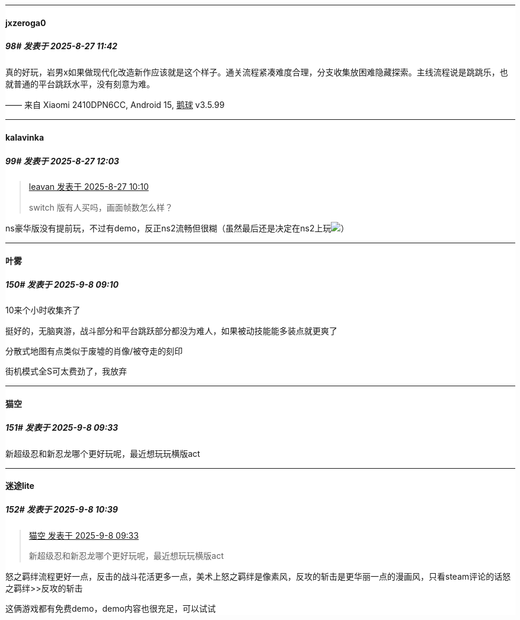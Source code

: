 
*****

####  jxzeroga0  
##### 98#       发表于 2025-8-27 11:42

真的好玩，岩男x如果做现代化改造新作应该就是这个样子。通关流程紧凑难度合理，分支收集放困难隐藏探索。主线流程说是跳跳乐，也就普通的平台跳跃水平，没有刻意为难。

—— 来自 Xiaomi 2410DPN6CC, Android 15, [鹅球](https://www.pgyer.com/GcUxKd4w) v3.5.99


*****

####  kalavinka  
##### 99#       发表于 2025-8-27 12:03

<blockquote><a href="httphttps://stage1st.com/2b/forum.php?mod=redirect&amp;goto=findpost&amp;pid=68327487&amp;ptid=2256423" target="_blank">leavan 发表于 2025-8-27 10:10</a>

switch 版有人买吗，画面帧数怎么样？</blockquote>
ns豪华版没有提前玩，不过有demo，反正ns2流畅但很糊（虽然最后还是决定在ns2上玩<img src="https://static.stage1st.com/image/smiley/face2017/002.png" referrerpolicy="no-referrer">）


*****

####  叶雾  
##### 150#       发表于 2025-9-8 09:10

10来个小时收集齐了

挺好的，无脑爽游，战斗部分和平台跳跃部分都没为难人，如果被动技能能多装点就更爽了

分散式地图有点类似于废墟的肖像/被夺走的刻印

街机模式全S可太费劲了，我放弃


*****

####  猫空  
##### 151#       发表于 2025-9-8 09:33

新超级忍和新忍龙哪个更好玩呢，最近想玩玩横版act


*****

####  迷途lite  
##### 152#       发表于 2025-9-8 10:39

<blockquote><a href="httphttps://stage1st.com/2b/forum.php?mod=redirect&amp;goto=findpost&amp;pid=68387749&amp;ptid=2256423" target="_blank">猫空 发表于 2025-9-8 09:33</a>

新超级忍和新忍龙哪个更好玩呢，最近想玩玩横版act</blockquote>
怒之羁绊流程更好一点，反击的战斗花活更多一点，美术上怒之羁绊是像素风，反攻的斩击是更华丽一点的漫画风，只看steam评论的话怒之羁绊&gt;&gt;反攻的斩击

这俩游戏都有免费demo，demo内容也很充足，可以试试
